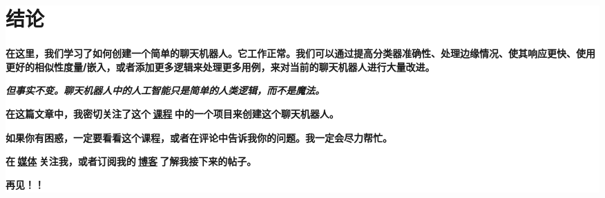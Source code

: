 # ****结论****

****在这里，我们学习了如何创建一个简单的聊天机器人。它工作正常。我们可以通过提高分类器准确性、处理边缘情况、使其响应更快、使用更好的相似性度量/嵌入，或者添加更多逻辑来处理更多用例，来对当前的聊天机器人进行大量改进。****

*******但事实不变。聊天机器人中的人工智能只是简单的人类逻辑，而不是魔法。*******

****在这篇文章中，我密切关注了这个 [**课程**](https://coursera.pxf.io/yRPoZB) 中的一个项目来创建这个聊天机器人。****

****如果你有困惑，一定要看看这个课程，或者在评论中告诉我你的问题。我一定会尽力帮忙。****

****在 [**媒体**](https://medium.com/@rahul_agarwal) 关注我，或者订阅我的 [**博客**](https://mlwhiz.com/) 了解我接下来的帖子。****

****再见！！****